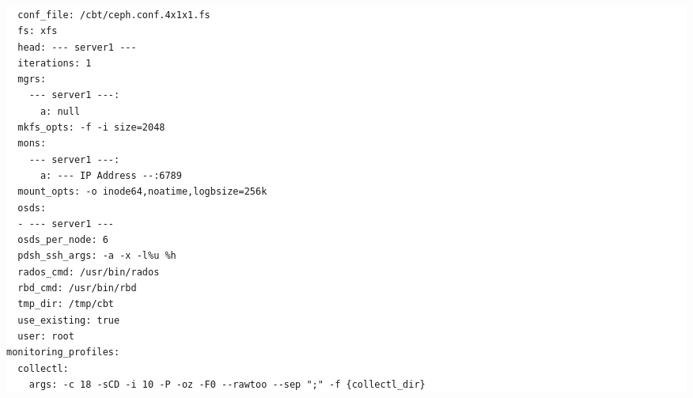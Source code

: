 ```benchmarks:
  conf_file: /cbt/ceph.conf.4x1x1.fs
  fs: xfs
  head: --- server1 ---
  iterations: 1
  mgrs:
    --- server1 ---:
      a: null
  mkfs_opts: -f -i size=2048
  mons:
    --- server1 ---:
      a: --- IP Address --:6789
  mount_opts: -o inode64,noatime,logbsize=256k
  osds:
  - --- server1 ---
  osds_per_node: 6
  pdsh_ssh_args: -a -x -l%u %h
  rados_cmd: /usr/bin/rados
  rbd_cmd: /usr/bin/rbd
  tmp_dir: /tmp/cbt
  use_existing: true
  user: root
monitoring_profiles:
  collectl:
    args: -c 18 -sCD -i 10 -P -oz -F0 --rawtoo --sep ";" -f {collectl_dir}
```